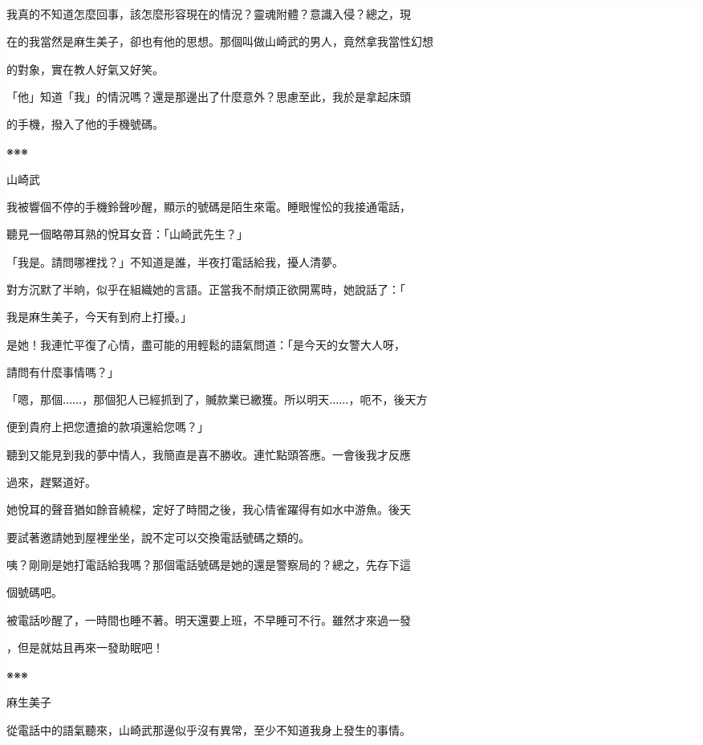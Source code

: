 我真的不知道怎麼回事，該怎麼形容現在的情況？靈魂附體？意識入侵？總之，現

在的我當然是麻生美子，卻也有他的思想。那個叫做山崎武的男人，竟然拿我當性幻想

的對象，實在教人好氣又好笑。

「他」知道「我」的情況嗎？還是那邊出了什麼意外？思慮至此，我於是拿起床頭

的手機，撥入了他的手機號碼。

※※※

山崎武



我被響個不停的手機鈴聲吵醒，顯示的號碼是陌生來電。睡眼惺忪的我接通電話，

聽見一個略帶耳熟的悅耳女音：「山崎武先生？」

「我是。請問哪裡找？」不知道是誰，半夜打電話給我，擾人清夢。



對方沉默了半晌，似乎在組織她的言語。正當我不耐煩正欲開罵時，她說話了：「

我是麻生美子，今天有到府上打擾。」



是她！我連忙平復了心情，盡可能的用輕鬆的語氣問道：「是今天的女警大人呀，

請問有什麼事情嗎？」

「嗯，那個……，那個犯人已經抓到了，贓款業已繳獲。所以明天……，呃不，後天方

便到貴府上把您遭搶的款項還給您嗎？」



聽到又能見到我的夢中情人，我簡直是喜不勝收。連忙點頭答應。一會後我才反應

過來，趕緊道好。

她悅耳的聲音猶如餘音繞樑，定好了時間之後，我心情雀躍得有如水中游魚。後天

要試著邀請她到屋裡坐坐，說不定可以交換電話號碼之類的。



咦？剛剛是她打電話給我嗎？那個電話號碼是她的還是警察局的？總之，先存下這

個號碼吧。



被電話吵醒了，一時間也睡不著。明天還要上班，不早睡可不行。雖然才來過一發

，但是就姑且再來一發助眠吧！

※※※



麻生美子



從電話中的語氣聽來，山崎武那邊似乎沒有異常，至少不知道我身上發生的事情。
